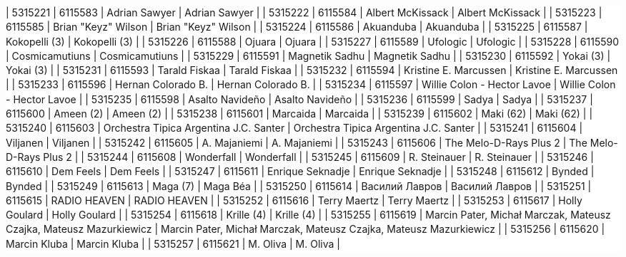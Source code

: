 | 5315221 | 6115583 | Adrian Sawyer | Adrian Sawyer |
| 5315222 | 6115584 | Albert McKissack | Albert McKissack |
| 5315223 | 6115585 | Brian "Keyz" Wilson | Brian "Keyz" Wilson |
| 5315224 | 6115586 | Akuanduba | Akuanduba |
| 5315225 | 6115587 | Kokopelli (3) | Kokopelli (3) |
| 5315226 | 6115588 | Ojuara | Ojuara |
| 5315227 | 6115589 | Ufologic | Ufologic |
| 5315228 | 6115590 | Cosmicamutiuns | Cosmicamutiuns |
| 5315229 | 6115591 | Magnetik Sadhu | Magnetik Sadhu |
| 5315230 | 6115592 | Yokai (3) | Yokai (3) |
| 5315231 | 6115593 | Tarald Fiskaa | Tarald Fiskaa |
| 5315232 | 6115594 | Kristine E. Marcussen | Kristine E. Marcussen |
| 5315233 | 6115596 | Hernan Colorado B. | Hernan Colorado B. |
| 5315234 | 6115597 | Willie Colon - Hector Lavoe | Willie Colon - Hector Lavoe |
| 5315235 | 6115598 | Asalto Navideño | Asalto Navideño |
| 5315236 | 6115599 | Sadya | Sadya |
| 5315237 | 6115600 | Ameen (2) | Ameen (2) |
| 5315238 | 6115601 | Marcaida | Marcaida |
| 5315239 | 6115602 | Maki (62) | Maki (62) |
| 5315240 | 6115603 | Orchestra Tipica Argentina J.C. Santer | Orchestra Tipica Argentina J.C. Santer |
| 5315241 | 6115604 | Viljanen | Viljanen |
| 5315242 | 6115605 | A. Majaniemi | A. Majaniemi |
| 5315243 | 6115606 | The Melo-D-Rays Plus 2 | The Melo-D-Rays Plus 2 |
| 5315244 | 6115608 | Wonderfall | Wonderfall |
| 5315245 | 6115609 | R. Steinauer | R. Steinauer |
| 5315246 | 6115610 | Dem Feels | Dem Feels |
| 5315247 | 6115611 | Enrique Seknadje | Enrique Seknadje |
| 5315248 | 6115612 | Bynded | Bynded |
| 5315249 | 6115613 | Maga (7) | Maga Béa |
| 5315250 | 6115614 | Василий Лавров | Василий Лавров |
| 5315251 | 6115615 | RADIO HEAVEN | RADIO HEAVEN |
| 5315252 | 6115616 | Terry Maertz | Terry Maertz |
| 5315253 | 6115617 | Holly Goulard | Holly Goulard |
| 5315254 | 6115618 | Krille (4) | Krille (4) |
| 5315255 | 6115619 | Marcin Pater, Michał Marczak, Mateusz Czajka, Mateusz Mazurkiewicz | Marcin Pater, Michał Marczak, Mateusz Czajka, Mateusz Mazurkiewicz |
| 5315256 | 6115620 | Marcin Kluba | Marcin Kluba |
| 5315257 | 6115621 | M. Oliva | M. Oliva |
